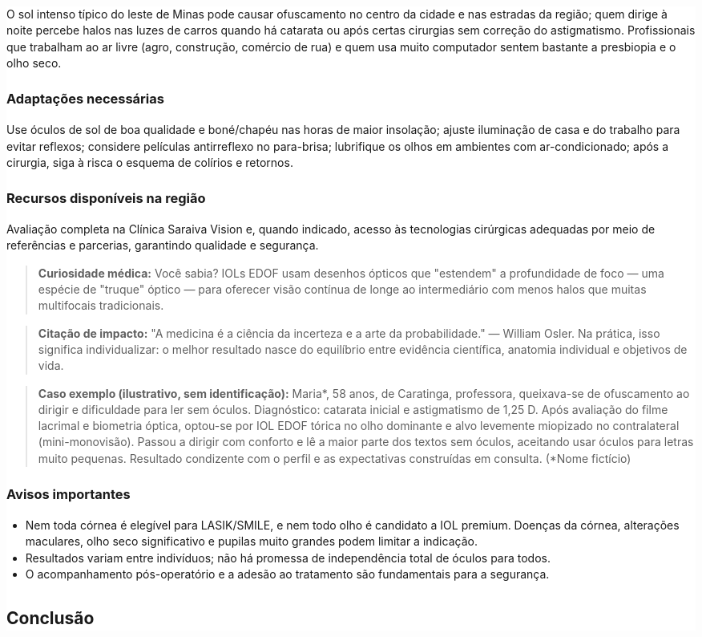 O sol intenso típico do leste de Minas pode causar ofuscamento no centro da cidade e nas estradas da região; quem dirige à noite percebe halos nas luzes de carros quando há catarata ou após certas cirurgias sem correção do astigmatismo. Profissionais que trabalham ao ar livre (agro, construção, comércio de rua) e quem usa muito computador sentem bastante a presbiopia e o olho seco.

### Adaptações necessárias

Use óculos de sol de boa qualidade e boné/chapéu nas horas de maior insolação; ajuste iluminação de casa e do trabalho para evitar reflexos; considere películas antirreflexo no para-brisa; lubrifique os olhos em ambientes com ar-condicionado; após a cirurgia, siga à risca o esquema de colírios e retornos.

### Recursos disponíveis na região

Avaliação completa na Clínica Saraiva Vision e, quando indicado, acesso às tecnologias cirúrgicas adequadas por meio de referências e parcerias, garantindo qualidade e segurança.

<blockquote>
  
**Curiosidade médica:** Você sabia? IOLs EDOF usam desenhos ópticos que "estendem" a profundidade de foco — uma espécie de "truque" óptico — para oferecer visão contínua de longe ao intermediário com menos halos que muitas multifocais tradicionais.

</blockquote>

<blockquote>
  
**Citação de impacto:** "A medicina é a ciência da incerteza e a arte da probabilidade." — William Osler. Na prática, isso significa individualizar: o melhor resultado nasce do equilíbrio entre evidência científica, anatomia individual e objetivos de vida.

</blockquote>

<blockquote>
  
**Caso exemplo (ilustrativo, sem identificação):** Maria*, 58 anos, de Caratinga, professora, queixava-se de ofuscamento ao dirigir e dificuldade para ler sem óculos. Diagnóstico: catarata inicial e astigmatismo de 1,25 D. Após avaliação do filme lacrimal e biometria óptica, optou-se por IOL EDOF tórica no olho dominante e alvo levemente miopizado no contralateral (mini-monovisão). Passou a dirigir com conforto e lê a maior parte dos textos sem óculos, aceitando usar óculos para letras muito pequenas. Resultado condizente com o perfil e as expectativas construídas em consulta. (*Nome fictício)

</blockquote>

### Avisos importantes

  - Nem toda córnea é elegível para LASIK/SMILE, e nem todo olho é candidato a IOL premium. Doenças da córnea, alterações maculares, olho seco significativo e pupilas muito grandes podem limitar a indicação.
  - Resultados variam entre indivíduos; não há promessa de independência total de óculos para todos.
  - O acompanhamento pós-operatório e a adesão ao tratamento são fundamentais para a segurança.

## Conclusão
